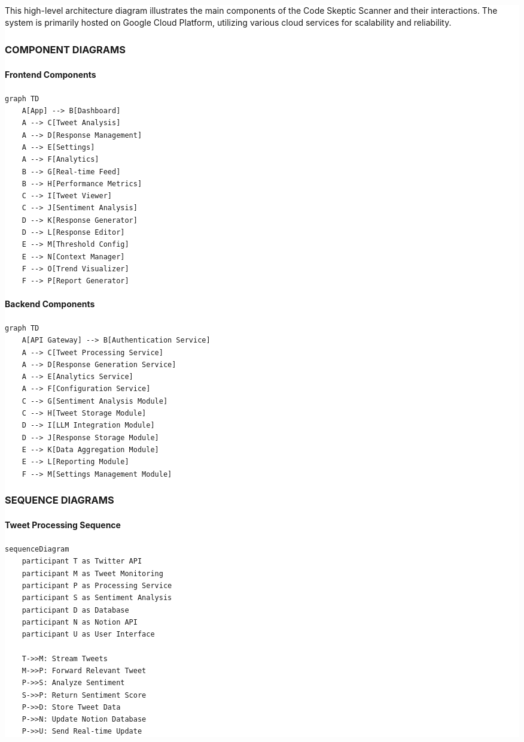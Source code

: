 This high-level architecture diagram illustrates the main components of the Code Skeptic Scanner and their interactions. The system is primarily hosted on Google Cloud Platform, utilizing various cloud services for scalability and reliability.

### COMPONENT DIAGRAMS

#### Frontend Components

```mermaid
graph TD
    A[App] --> B[Dashboard]
    A --> C[Tweet Analysis]
    A --> D[Response Management]
    A --> E[Settings]
    A --> F[Analytics]
    B --> G[Real-time Feed]
    B --> H[Performance Metrics]
    C --> I[Tweet Viewer]
    C --> J[Sentiment Analysis]
    D --> K[Response Generator]
    D --> L[Response Editor]
    E --> M[Threshold Config]
    E --> N[Context Manager]
    F --> O[Trend Visualizer]
    F --> P[Report Generator]
```

#### Backend Components

```mermaid
graph TD
    A[API Gateway] --> B[Authentication Service]
    A --> C[Tweet Processing Service]
    A --> D[Response Generation Service]
    A --> E[Analytics Service]
    A --> F[Configuration Service]
    C --> G[Sentiment Analysis Module]
    C --> H[Tweet Storage Module]
    D --> I[LLM Integration Module]
    D --> J[Response Storage Module]
    E --> K[Data Aggregation Module]
    E --> L[Reporting Module]
    F --> M[Settings Management Module]
```

### SEQUENCE DIAGRAMS

#### Tweet Processing Sequence

```mermaid
sequenceDiagram
    participant T as Twitter API
    participant M as Tweet Monitoring
    participant P as Processing Service
    participant S as Sentiment Analysis
    participant D as Database
    participant N as Notion API
    participant U as User Interface

    T->>M: Stream Tweets
    M->>P: Forward Relevant Tweet
    P->>S: Analyze Sentiment
    S->>P: Return Sentiment Score
    P->>D: Store Tweet Data
    P->>N: Update Notion Database
    P->>U: Send Real-time Update
```